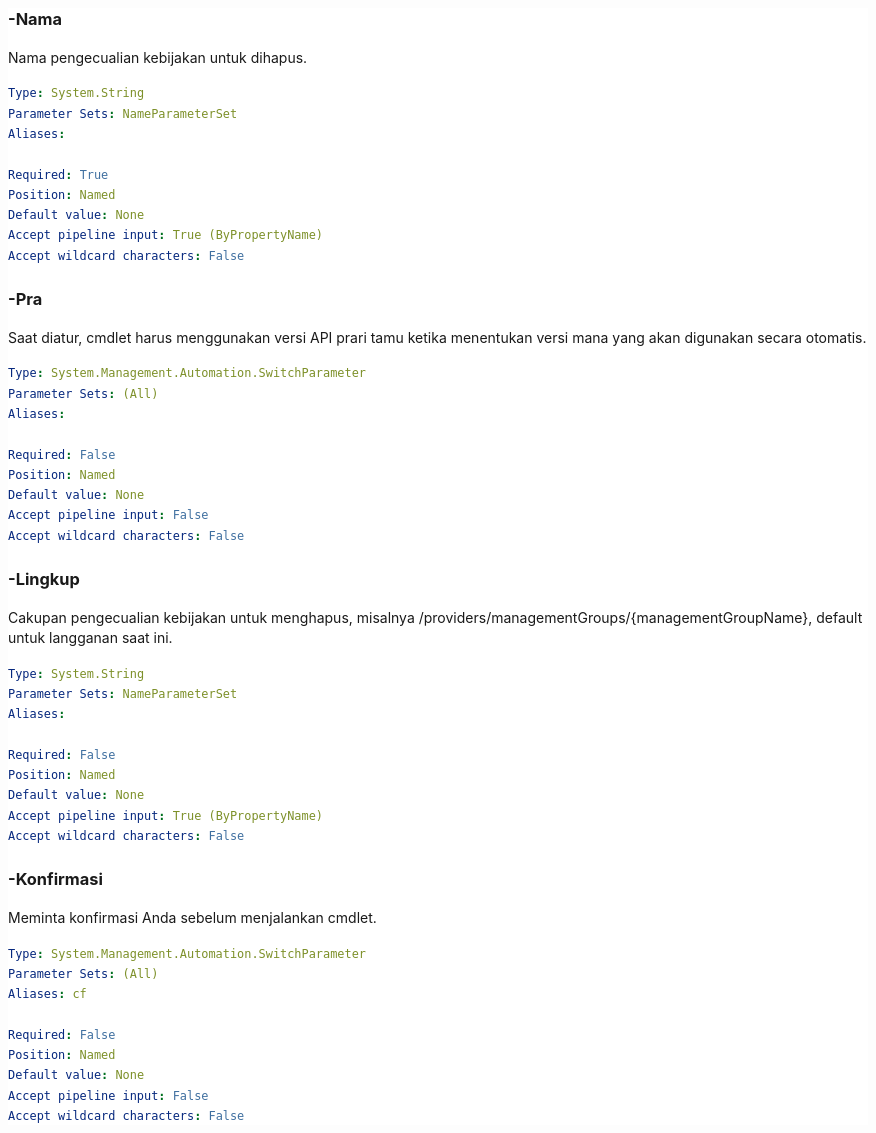### -Nama
Nama pengecualian kebijakan untuk dihapus.

```yaml
Type: System.String
Parameter Sets: NameParameterSet
Aliases:

Required: True
Position: Named
Default value: None
Accept pipeline input: True (ByPropertyName)
Accept wildcard characters: False
```

### -Pra
Saat diatur, cmdlet harus menggunakan versi API prari tamu ketika menentukan versi mana yang akan digunakan secara otomatis.

```yaml
Type: System.Management.Automation.SwitchParameter
Parameter Sets: (All)
Aliases:

Required: False
Position: Named
Default value: None
Accept pipeline input: False
Accept wildcard characters: False
```

### -Lingkup
Cakupan pengecualian kebijakan untuk menghapus, misalnya /providers/managementGroups/{managementGroupName}, default untuk langganan saat ini.

```yaml
Type: System.String
Parameter Sets: NameParameterSet
Aliases:

Required: False
Position: Named
Default value: None
Accept pipeline input: True (ByPropertyName)
Accept wildcard characters: False
```

### -Konfirmasi
Meminta konfirmasi Anda sebelum menjalankan cmdlet.

```yaml
Type: System.Management.Automation.SwitchParameter
Parameter Sets: (All)
Aliases: cf

Required: False
Position: Named
Default value: None
Accept pipeline input: False
Accept wildcard characters: False
```
